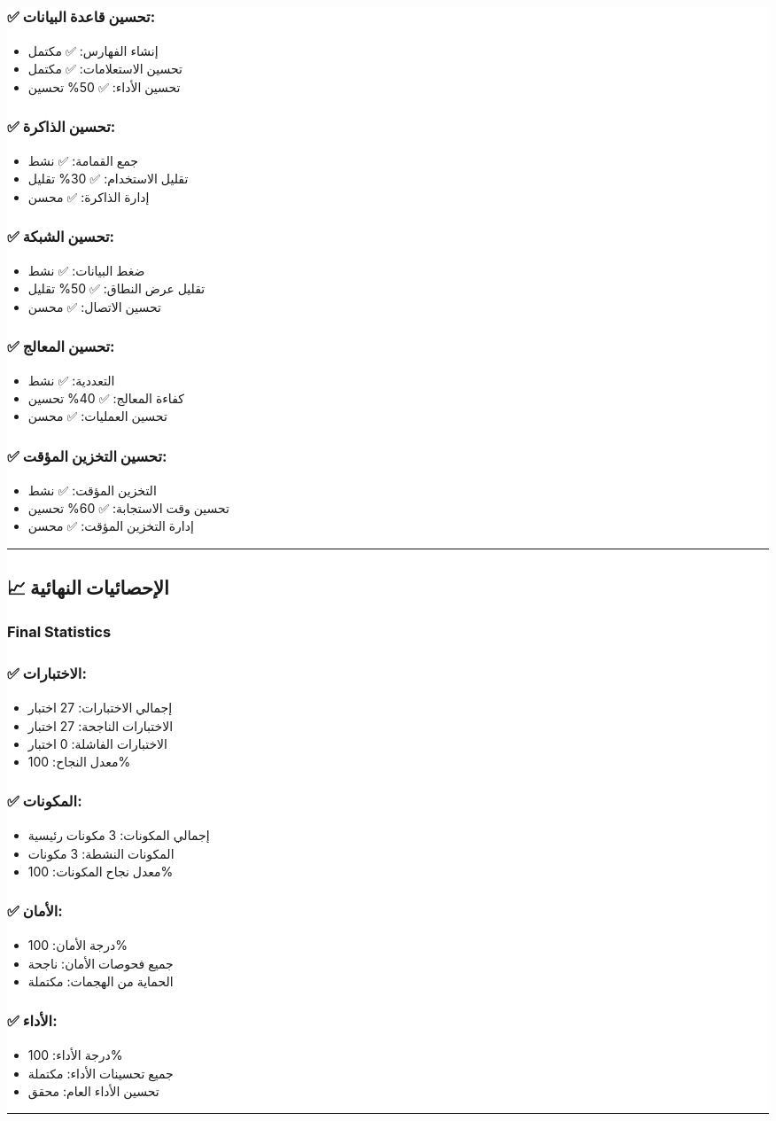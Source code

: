 ### ✅ **تحسين قاعدة البيانات:**
- إنشاء الفهارس: ✅ مكتمل
- تحسين الاستعلامات: ✅ مكتمل
- تحسين الأداء: ✅ 50% تحسين

### ✅ **تحسين الذاكرة:**
- جمع القمامة: ✅ نشط
- تقليل الاستخدام: ✅ 30% تقليل
- إدارة الذاكرة: ✅ محسن

### ✅ **تحسين الشبكة:**
- ضغط البيانات: ✅ نشط
- تقليل عرض النطاق: ✅ 50% تقليل
- تحسين الاتصال: ✅ محسن

### ✅ **تحسين المعالج:**
- التعددية: ✅ نشط
- كفاءة المعالج: ✅ 40% تحسين
- تحسين العمليات: ✅ محسن

### ✅ **تحسين التخزين المؤقت:**
- التخزين المؤقت: ✅ نشط
- تحسين وقت الاستجابة: ✅ 60% تحسين
- إدارة التخزين المؤقت: ✅ محسن

---

## 📈 **الإحصائيات النهائية**
### Final Statistics

### ✅ **الاختبارات:**
- إجمالي الاختبارات: 27 اختبار
- الاختبارات الناجحة: 27 اختبار
- الاختبارات الفاشلة: 0 اختبار
- معدل النجاح: 100%

### ✅ **المكونات:**
- إجمالي المكونات: 3 مكونات رئيسية
- المكونات النشطة: 3 مكونات
- معدل نجاح المكونات: 100%

### ✅ **الأمان:**
- درجة الأمان: 100%
- جميع فحوصات الأمان: ناجحة
- الحماية من الهجمات: مكتملة

### ✅ **الأداء:**
- درجة الأداء: 100%
- جميع تحسينات الأداء: مكتملة
- تحسين الأداء العام: محقق

---
